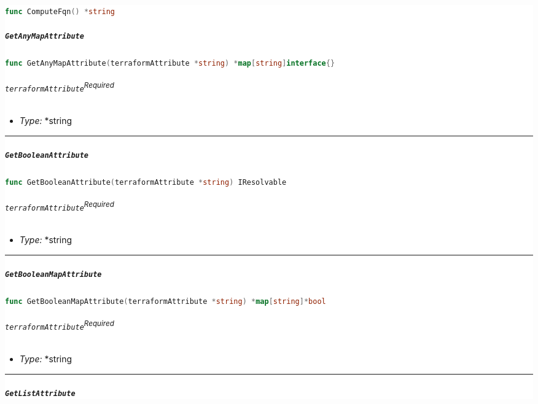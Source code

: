 ```go
func ComputeFqn() *string
```

##### `GetAnyMapAttribute` <a name="GetAnyMapAttribute" id="@cdktf/provider-cloudflare.hyperdriveConfig.HyperdriveConfigOriginOutputReference.getAnyMapAttribute"></a>

```go
func GetAnyMapAttribute(terraformAttribute *string) *map[string]interface{}
```

###### `terraformAttribute`<sup>Required</sup> <a name="terraformAttribute" id="@cdktf/provider-cloudflare.hyperdriveConfig.HyperdriveConfigOriginOutputReference.getAnyMapAttribute.parameter.terraformAttribute"></a>

- *Type:* *string

---

##### `GetBooleanAttribute` <a name="GetBooleanAttribute" id="@cdktf/provider-cloudflare.hyperdriveConfig.HyperdriveConfigOriginOutputReference.getBooleanAttribute"></a>

```go
func GetBooleanAttribute(terraformAttribute *string) IResolvable
```

###### `terraformAttribute`<sup>Required</sup> <a name="terraformAttribute" id="@cdktf/provider-cloudflare.hyperdriveConfig.HyperdriveConfigOriginOutputReference.getBooleanAttribute.parameter.terraformAttribute"></a>

- *Type:* *string

---

##### `GetBooleanMapAttribute` <a name="GetBooleanMapAttribute" id="@cdktf/provider-cloudflare.hyperdriveConfig.HyperdriveConfigOriginOutputReference.getBooleanMapAttribute"></a>

```go
func GetBooleanMapAttribute(terraformAttribute *string) *map[string]*bool
```

###### `terraformAttribute`<sup>Required</sup> <a name="terraformAttribute" id="@cdktf/provider-cloudflare.hyperdriveConfig.HyperdriveConfigOriginOutputReference.getBooleanMapAttribute.parameter.terraformAttribute"></a>

- *Type:* *string

---

##### `GetListAttribute` <a name="GetListAttribute" id="@cdktf/provider-cloudflare.hyperdriveConfig.HyperdriveConfigOriginOutputReference.getListAttribute"></a>
